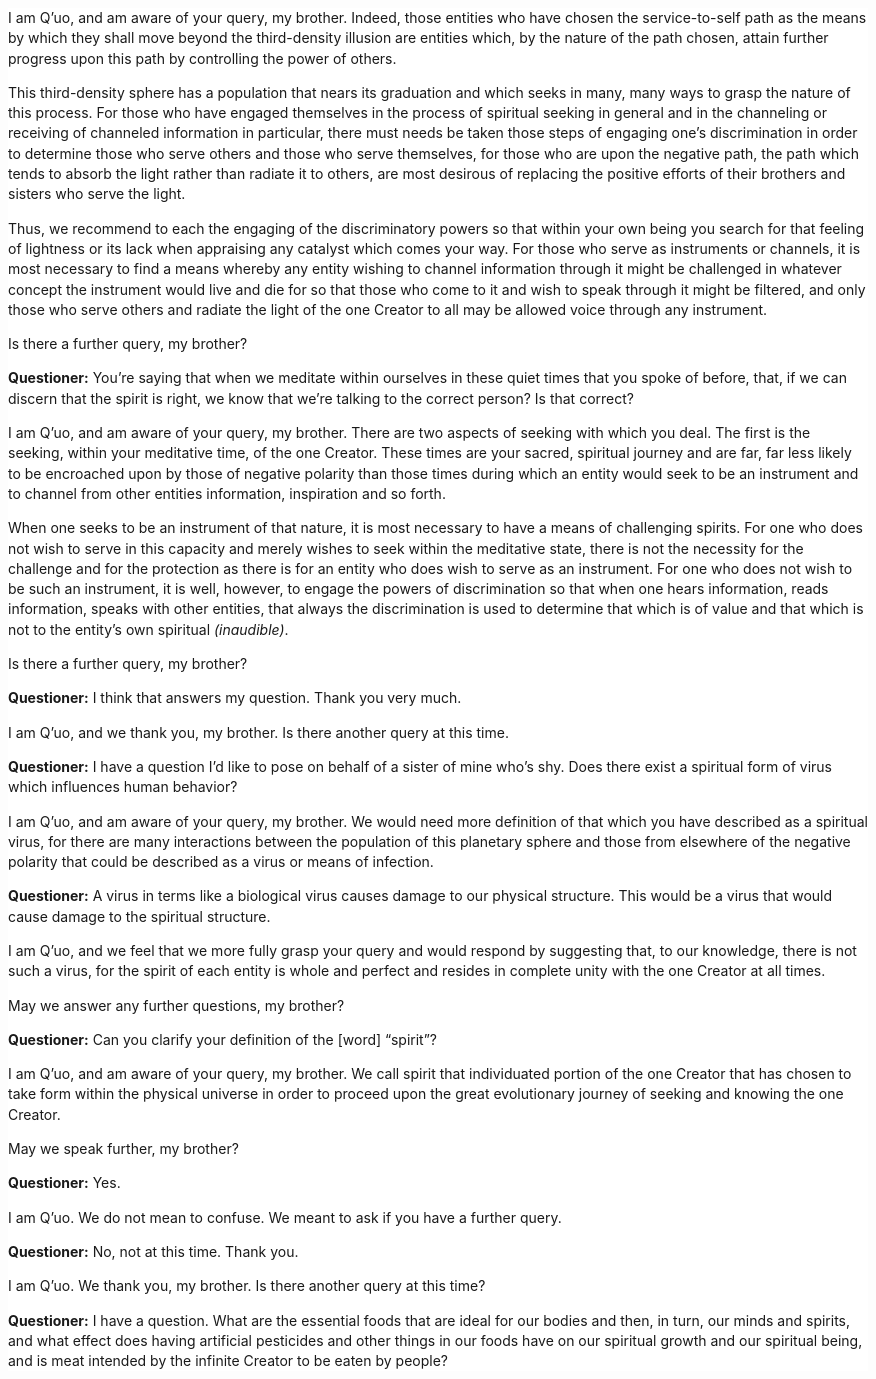 <p>I am Q’uo, and am aware of your query, my brother. Indeed, those entities who have chosen the service-to-self path as the means by which they shall move beyond the third-density illusion are entities which, by the nature of the path chosen, attain further progress upon this path by controlling the power of others.</p>
<p>This third-density sphere has a population that nears its graduation and which seeks in many, many ways to grasp the nature of this process. For those who have engaged themselves in the process of spiritual seeking in general and in the channeling or receiving of channeled information in particular, there must needs be taken those steps of engaging one’s discrimination in order to determine those who serve others and those who serve themselves, for those who are upon the negative path, the path which tends to absorb the light rather than radiate it to others, are most desirous of replacing the positive efforts of their brothers and sisters who serve the light.</p>
<p>Thus, we recommend to each the engaging of the discriminatory powers so that within your own being you search for that feeling of lightness or its lack when appraising any catalyst which comes your way. For those who serve as instruments or channels, it is most necessary to find a means whereby any entity wishing to channel information through it might be challenged in whatever concept the instrument would live and die for so that those who come to it and wish to speak through it might be filtered, and only those who serve others and radiate the light of the one Creator to all may be allowed voice through any instrument.</p>
<p>Is there a further query, my brother?</p>
<p><strong>Questioner:</strong> You’re saying that when we meditate within ourselves in these quiet times that you spoke of before, that, if we can discern that the spirit is right, we know that we’re talking to the correct person? Is that correct?</p>
<p>I am Q’uo, and am aware of your query, my brother. There are two aspects of seeking with which you deal. The first is the seeking, within your meditative time, of the one Creator. These times are your sacred, spiritual journey and are far, far less likely to be encroached upon by those of negative polarity than those times during which an entity would seek to be an instrument and to channel from other entities information, inspiration and so forth.</p>
<p>When one seeks to be an instrument of that nature, it is most necessary to have a means of challenging spirits. For one who does not wish to serve in this capacity and merely wishes to seek within the meditative state, there is not the necessity for the challenge and for the protection as there is for an entity who does wish to serve as an instrument. For one who does not wish to be such an instrument, it is well, however, to engage the powers of discrimination so that when one hears information, reads information, speaks with other entities, that always the discrimination is used to determine that which is of value and that which is not to the entity’s own spiritual <em>(inaudible)</em>.</p>
<p>Is there a further query, my brother?</p>
<p><strong>Questioner:</strong> I think that answers my question. Thank you very much.</p>
<p>I am Q’uo, and we thank you, my brother. Is there another query at this time.</p>
<p><strong>Questioner:</strong> I have a question I’d like to pose on behalf of a sister of mine who’s shy. Does there exist a spiritual form of virus which influences human behavior?</p>
<p>I am Q’uo, and am aware of your query, my brother. We would need more definition of that which you have described as a spiritual virus, for there are many interactions between the population of this planetary sphere and those from elsewhere of the negative polarity that could be described as a virus or means of infection.</p>
<p><strong>Questioner:</strong> A virus in terms like a biological virus causes damage to our physical structure. This would be a virus that would cause damage to the spiritual structure.</p>
<p>I am Q’uo, and we feel that we more fully grasp your query and would respond by suggesting that, to our knowledge, there is not such a virus, for the spirit of each entity is whole and perfect and resides in complete unity with the one Creator at all times.</p>
<p>May we answer any further questions, my brother?</p>
<p><strong>Questioner:</strong> Can you clarify your definition of the [word] “spirit”?</p>
<p>I am Q’uo, and am aware of your query, my brother. We call spirit that individuated portion of the one Creator that has chosen to take form within the physical universe in order to proceed upon the great evolutionary journey of seeking and knowing the one Creator.</p>
<p>May we speak further, my brother?</p>
<p><strong>Questioner:</strong> Yes.</p>
<p>I am Q’uo. We do not mean to confuse. We meant to ask if you have a further query.</p>
<p><strong>Questioner:</strong> No, not at this time. Thank you.</p>
<p>I am Q’uo. We thank you, my brother. Is there another query at this time?</p>
<p><strong>Questioner:</strong> I have a question. What are the essential foods that are ideal for our bodies and then, in turn, our minds and spirits, and what effect does having artificial pesticides and other things in our foods have on our spiritual growth and our spiritual being, and is meat intended by the infinite Creator to be eaten by people?</p>